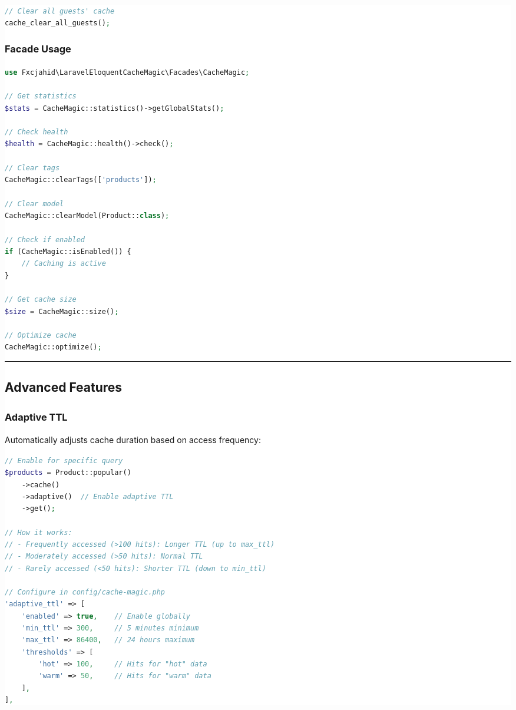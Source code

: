 ```php
// Clear all guests' cache
cache_clear_all_guests();
```

### Facade Usage

```php
use Fxcjahid\LaravelEloquentCacheMagic\Facades\CacheMagic;

// Get statistics
$stats = CacheMagic::statistics()->getGlobalStats();

// Check health
$health = CacheMagic::health()->check();

// Clear tags
CacheMagic::clearTags(['products']);

// Clear model
CacheMagic::clearModel(Product::class);

// Check if enabled
if (CacheMagic::isEnabled()) {
    // Caching is active
}

// Get cache size
$size = CacheMagic::size();

// Optimize cache
CacheMagic::optimize();
```

---

## Advanced Features

### Adaptive TTL

Automatically adjusts cache duration based on access frequency:

```php
// Enable for specific query
$products = Product::popular()
    ->cache()
    ->adaptive()  // Enable adaptive TTL
    ->get();

// How it works:
// - Frequently accessed (>100 hits): Longer TTL (up to max_ttl)
// - Moderately accessed (>50 hits): Normal TTL
// - Rarely accessed (<50 hits): Shorter TTL (down to min_ttl)

// Configure in config/cache-magic.php
'adaptive_ttl' => [
    'enabled' => true,    // Enable globally
    'min_ttl' => 300,     // 5 minutes minimum
    'max_ttl' => 86400,   // 24 hours maximum
    'thresholds' => [
        'hot' => 100,     // Hits for "hot" data
        'warm' => 50,     // Hits for "warm" data
    ],
],
```
